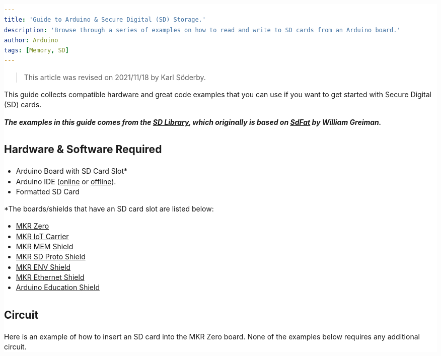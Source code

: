 ```yaml
---
title: 'Guide to Arduino & Secure Digital (SD) Storage.'
description: 'Browse through a series of examples on how to read and write to SD cards from an Arduino board.'
author: Arduino
tags: [Memory, SD]
---
```


>This article was revised on 2021/11/18 by Karl Söderby.

This guide collects compatible hardware and great code examples that you can use if you want to get started with Secure Digital (SD) cards. 

***The examples in this guide comes from the [SD Library](https://www.arduino.cc/en/Reference/SD), which originally is based on [SdFat](https://github.com/greiman/SdFat) by William Greiman.***

## Hardware & Software Required

- Arduino Board with SD Card Slot\*
- Arduino IDE ([online](https://create.arduino.cc/) or [offline](https://www.arduino.cc/en/main/software)).
- Formatted SD Card

\*The boards/shields that have an SD card slot are listed below:

- [MKR Zero](https://store.arduino.cc/products/arduino-mkr-zero-i2s-bus-sd-for-sound-music-digital-audio-data)
- [MKR IoT Carrier](https://store.arduino.cc/products/arduino-mkr-iot-carrier)
- [MKR MEM Shield](https://store.arduino.cc/products/arduino-mkr-mem-shield)
- [MKR SD Proto Shield](https://store.arduino.cc/products/mkr-proto-shield)
- [MKR ENV Shield](https://store.arduino.cc/products/arduino-mkr-env-shield-rev2)
- [MKR Ethernet Shield](https://store.arduino.cc/products/arduino-ethernet-shield-2)
- [Arduino Education Shield](https://store.arduino.cc/products/arduino-education-shield)


## Circuit

Here is an example of how to insert an SD card into the MKR Zero board. None of the examples below requires any additional circuit. 
